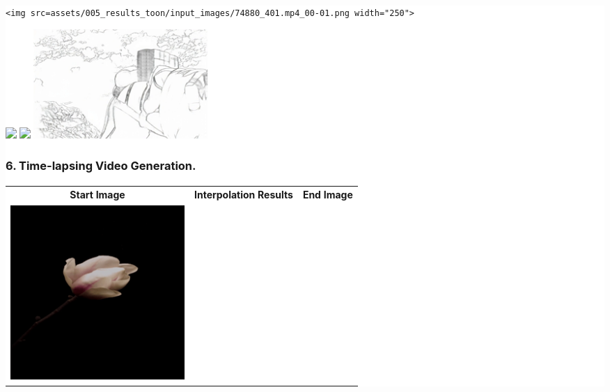     <img src=assets/005_results_toon/input_images/74880_401.mp4_00-01.png width="250">
  </td>
  </tr>

  <tr>
  <td>
    <img src=assets/005_results_toon/input_images/sketcg1_frame0001.png width="250">
  </td>
  <td>
    <img src=assets/005_results_toon/tooncraft_sketcg1_frame0001.png_to_tooncraft_sketch1_frame0016.png.gif width="250">
  </td>
  <td>
    <img src=assets/005_results_toon/input_images/sketch1_frame0016.png width="250">
  </td>
  </tr>

</table>



### 6. Time-lapsing Video Generation.

<table class="center">
    <tr style="font-weight: bolder;text-align:center;">
        <td>Start Image</td>
        <td>Interpolation Results</td>
        <td>End Image</td>
    </tr>

  <tr>
  <td>
    <img src=assets/006_results_chron/inputs/fafa1.png width="250">
  </td>
  <td>